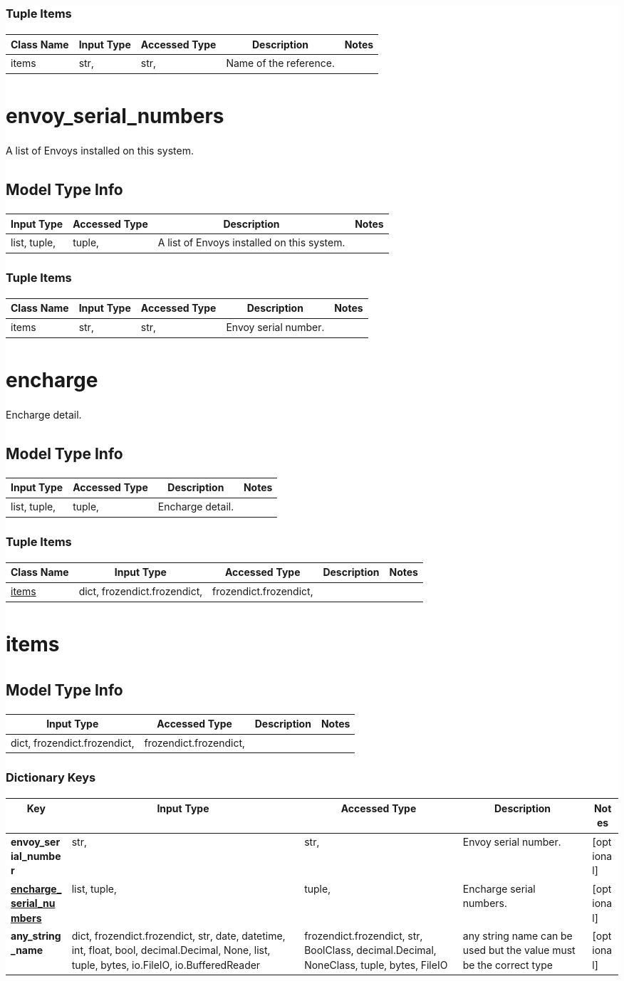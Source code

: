 ### Tuple Items
Class Name | Input Type | Accessed Type | Description | Notes
------------- | ------------- | ------------- | ------------- | -------------
items | str,  | str,  | Name of the reference. | 

# envoy_serial_numbers

A list of Envoys installed on this system.

## Model Type Info
Input Type | Accessed Type | Description | Notes
------------ | ------------- | ------------- | -------------
list, tuple,  | tuple,  | A list of Envoys installed on this system. | 

### Tuple Items
Class Name | Input Type | Accessed Type | Description | Notes
------------- | ------------- | ------------- | ------------- | -------------
items | str,  | str,  | Envoy serial number. | 

# encharge

Encharge detail.

## Model Type Info
Input Type | Accessed Type | Description | Notes
------------ | ------------- | ------------- | -------------
list, tuple,  | tuple,  | Encharge detail. | 

### Tuple Items
Class Name | Input Type | Accessed Type | Description | Notes
------------- | ------------- | ------------- | ------------- | -------------
[items](#items) | dict, frozendict.frozendict,  | frozendict.frozendict,  |  | 

# items

## Model Type Info
Input Type | Accessed Type | Description | Notes
------------ | ------------- | ------------- | -------------
dict, frozendict.frozendict,  | frozendict.frozendict,  |  | 

### Dictionary Keys
Key | Input Type | Accessed Type | Description | Notes
------------ | ------------- | ------------- | ------------- | -------------
**envoy_serial_number** | str,  | str,  | Envoy serial number. | [optional] 
**[encharge_serial_numbers](#encharge_serial_numbers)** | list, tuple,  | tuple,  | Encharge serial numbers. | [optional] 
**any_string_name** | dict, frozendict.frozendict, str, date, datetime, int, float, bool, decimal.Decimal, None, list, tuple, bytes, io.FileIO, io.BufferedReader | frozendict.frozendict, str, BoolClass, decimal.Decimal, NoneClass, tuple, bytes, FileIO | any string name can be used but the value must be the correct type | [optional]

